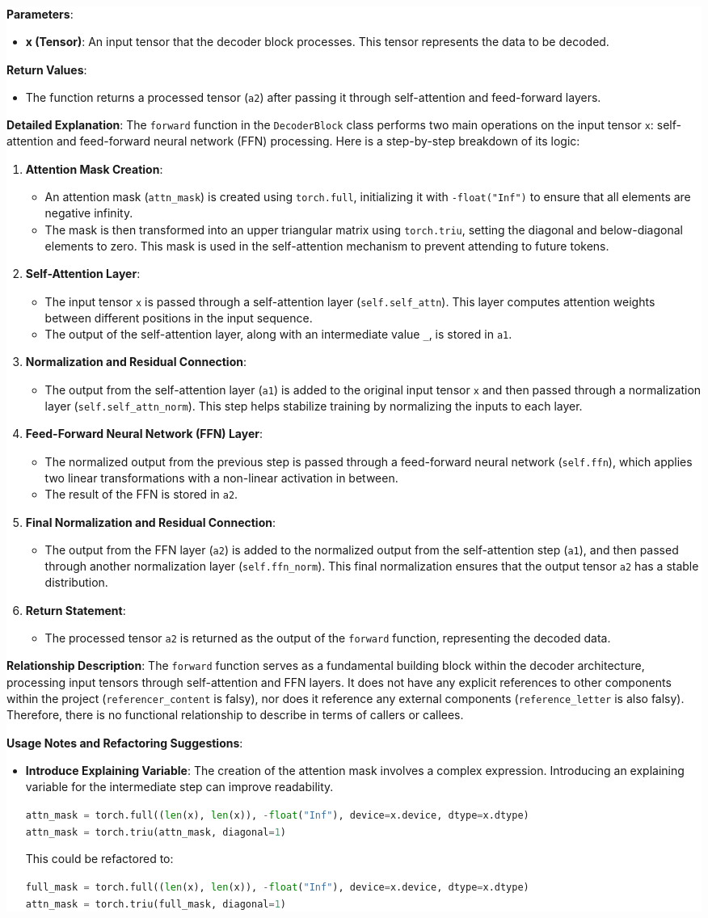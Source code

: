 **Parameters**:
- **x (Tensor)**: An input tensor that the decoder block processes. This tensor represents the data to be decoded.

**Return Values**:
- The function returns a processed tensor (`a2`) after passing it through self-attention and feed-forward layers.

**Detailed Explanation**:
The `forward` function in the `DecoderBlock` class performs two main operations on the input tensor `x`: self-attention and feed-forward neural network (FFN) processing. Here is a step-by-step breakdown of its logic:

1. **Attention Mask Creation**: 
   - An attention mask (`attn_mask`) is created using `torch.full`, initializing it with `-float("Inf")` to ensure that all elements are negative infinity.
   - The mask is then transformed into an upper triangular matrix using `torch.triu`, setting the diagonal and below-diagonal elements to zero. This mask is used in the self-attention mechanism to prevent attending to future tokens.

2. **Self-Attention Layer**:
   - The input tensor `x` is passed through a self-attention layer (`self.self_attn`). This layer computes attention weights between different positions in the input sequence.
   - The output of the self-attention layer, along with an intermediate value `_`, is stored in `a1`.

3. **Normalization and Residual Connection**:
   - The output from the self-attention layer (`a1`) is added to the original input tensor `x` and then passed through a normalization layer (`self.self_attn_norm`). This step helps stabilize training by normalizing the inputs to each layer.

4. **Feed-Forward Neural Network (FFN) Layer**:
   - The normalized output from the previous step is passed through a feed-forward neural network (`self.ffn`), which applies two linear transformations with a non-linear activation in between.
   - The result of the FFN is stored in `a2`.

5. **Final Normalization and Residual Connection**:
   - The output from the FFN layer (`a2`) is added to the normalized output from the self-attention step (`a1`), and then passed through another normalization layer (`self.ffn_norm`). This final normalization ensures that the output tensor `a2` has a stable distribution.

6. **Return Statement**:
   - The processed tensor `a2` is returned as the output of the `forward` function, representing the decoded data.

**Relationship Description**:
The `forward` function serves as a fundamental building block within the decoder architecture, processing input tensors through self-attention and FFN layers. It does not have any explicit references to other components within the project (`referencer_content` is falsy), nor does it reference any external components (`reference_letter` is also falsy). Therefore, there is no functional relationship to describe in terms of callers or callees.

**Usage Notes and Refactoring Suggestions**:
- **Introduce Explaining Variable**: The creation of the attention mask involves a complex expression. Introducing an explaining variable for the intermediate step can improve readability.
  ```python
  attn_mask = torch.full((len(x), len(x)), -float("Inf"), device=x.device, dtype=x.dtype)
  attn_mask = torch.triu(attn_mask, diagonal=1)
  ```
  This could be refactored to:
  ```python
  full_mask = torch.full((len(x), len(x)), -float("Inf"), device=x.device, dtype=x.dtype)
  attn_mask = torch.triu(full_mask, diagonal=1)
  ```
